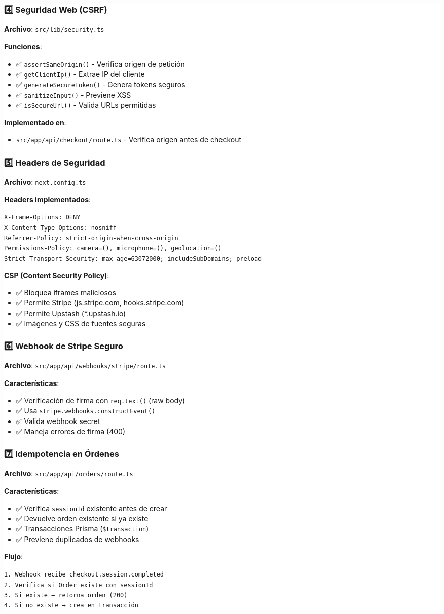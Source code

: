 ### 4️⃣ **Seguridad Web (CSRF)**
**Archivo**: `src/lib/security.ts`

**Funciones**:
- ✅ `assertSameOrigin()` - Verifica origen de petición
- ✅ `getClientIp()` - Extrae IP del cliente
- ✅ `generateSecureToken()` - Genera tokens seguros
- ✅ `sanitizeInput()` - Previene XSS
- ✅ `isSecureUrl()` - Valida URLs permitidas

**Implementado en**:
- `src/app/api/checkout/route.ts` - Verifica origen antes de checkout

### 5️⃣ **Headers de Seguridad**
**Archivo**: `next.config.ts`

**Headers implementados**:
```http
X-Frame-Options: DENY
X-Content-Type-Options: nosniff
Referrer-Policy: strict-origin-when-cross-origin
Permissions-Policy: camera=(), microphone=(), geolocation=()
Strict-Transport-Security: max-age=63072000; includeSubDomains; preload
```

**CSP (Content Security Policy)**:
- ✅ Bloquea iframes maliciosos
- ✅ Permite Stripe (js.stripe.com, hooks.stripe.com)
- ✅ Permite Upstash (*.upstash.io)
- ✅ Imágenes y CSS de fuentes seguras

### 6️⃣ **Webhook de Stripe Seguro**
**Archivo**: `src/app/api/webhooks/stripe/route.ts`

**Características**:
- ✅ Verificación de firma con `req.text()` (raw body)
- ✅ Usa `stripe.webhooks.constructEvent()`
- ✅ Valida webhook secret
- ✅ Maneja errores de firma (400)

### 7️⃣ **Idempotencia en Órdenes**
**Archivo**: `src/app/api/orders/route.ts`

**Características**:
- ✅ Verifica `sessionId` existente antes de crear
- ✅ Devuelve orden existente si ya existe
- ✅ Transacciones Prisma (`$transaction`)
- ✅ Previene duplicados de webhooks

**Flujo**:
```
1. Webhook recibe checkout.session.completed
2. Verifica si Order existe con sessionId
3. Si existe → retorna orden (200)
4. Si no existe → crea en transacción
```
